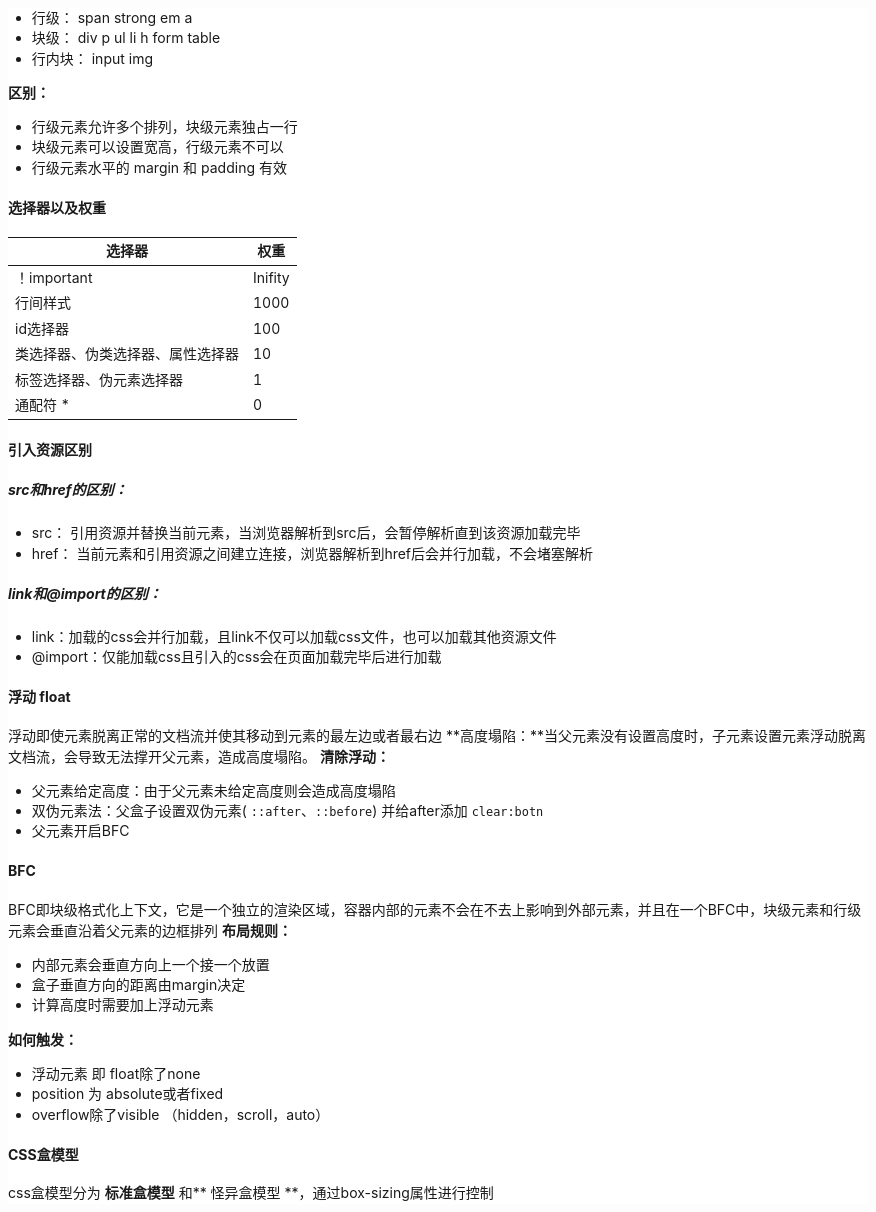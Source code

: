 - 行级： span strong em a 
- 块级： div p ul li h form table  
- 行内块： input img 

**区别：**

- 行级元素允许多个排列，块级元素独占一行
- 块级元素可以设置宽高，行级元素不可以
- 行级元素水平的 margin 和 padding 有效 


#### 选择器以及权重
| **选择器** | **权重** |
| --- | --- |
| ！important | Inifity |
| 行间样式 | 1000 |
| id选择器 | 100 |
| 类选择器、伪类选择器、属性选择器 | 10 |
| 标签选择器、伪元素选择器 | 1 |
| 通配符 * | 0 |

#### 引入资源区别
##### src和href的区别：

- src： 引用资源并替换当前元素，当浏览器解析到src后，会暂停解析直到该资源加载完毕
- href： 当前元素和引用资源之间建立连接，浏览器解析到href后会并行加载，不会堵塞解析
##### link和@import的区别：

- link：加载的css会并行加载，且link不仅可以加载css文件，也可以加载其他资源文件
- @import：仅能加载css且引入的css会在页面加载完毕后进行加载

#### 浮动 float 
浮动即使元素脱离正常的文档流并使其移动到元素的最左边或者最右边
**高度塌陷：**当父元素没有设置高度时，子元素设置元素浮动脱离文档流，会导致无法撑开父元素，造成高度塌陷。
**清除浮动：**

- 父元素给定高度：由于父元素未给定高度则会造成高度塌陷
- 双伪元素法：父盒子设置双伪元素( `::after`、`::before`) 并给after添加 `clear:botn `
- 父元素开启BFC 
#### BFC 
BFC即块级格式化上下文，它是一个独立的渲染区域，容器内部的元素不会在不去上影响到外部元素，并且在一个BFC中，块级元素和行级元素会垂直沿着父元素的边框排列 
**布局规则：**

- 内部元素会垂直方向上一个接一个放置 
- 盒子垂直方向的距离由margin决定 
- 计算高度时需要加上浮动元素 

**如何触发：**

- 浮动元素 即 float除了none 
- position 为 absolute或者fixed 
- overflow除了visible （hidden，scroll，auto）
#### CSS盒模型 
css盒模型分为 **标准盒模型** 和** 怪异盒模型 **，通过box-sizing属性进行控制 
